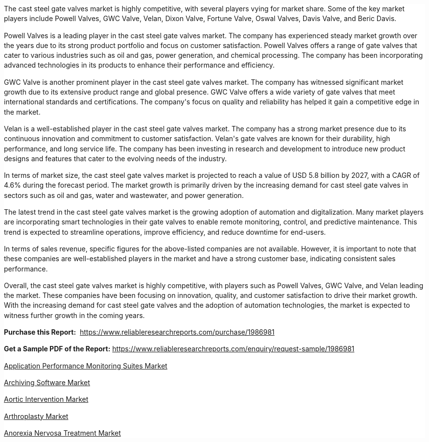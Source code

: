 <p><p>The cast steel gate valves market is highly competitive, with several players vying for market share. Some of the key market players include Powell Valves, GWC Valve, Velan, Dixon Valve, Fortune Valve, Oswal Valves, Davis Valve, and Beric Davis.</p><p>Powell Valves is a leading player in the cast steel gate valves market. The company has experienced steady market growth over the years due to its strong product portfolio and focus on customer satisfaction. Powell Valves offers a range of gate valves that cater to various industries such as oil and gas, power generation, and chemical processing. The company has been incorporating advanced technologies in its products to enhance their performance and efficiency.</p><p>GWC Valve is another prominent player in the cast steel gate valves market. The company has witnessed significant market growth due to its extensive product range and global presence. GWC Valve offers a wide variety of gate valves that meet international standards and certifications. The company's focus on quality and reliability has helped it gain a competitive edge in the market.</p><p>Velan is a well-established player in the cast steel gate valves market. The company has a strong market presence due to its continuous innovation and commitment to customer satisfaction. Velan's gate valves are known for their durability, high performance, and long service life. The company has been investing in research and development to introduce new product designs and features that cater to the evolving needs of the industry.</p><p>In terms of market size, the cast steel gate valves market is projected to reach a value of USD 5.8 billion by 2027, with a CAGR of 4.6% during the forecast period. The market growth is primarily driven by the increasing demand for cast steel gate valves in sectors such as oil and gas, water and wastewater, and power generation.</p><p>The latest trend in the cast steel gate valves market is the growing adoption of automation and digitalization. Many market players are incorporating smart technologies in their gate valves to enable remote monitoring, control, and predictive maintenance. This trend is expected to streamline operations, improve efficiency, and reduce downtime for end-users.</p><p>In terms of sales revenue, specific figures for the above-listed companies are not available. However, it is important to note that these companies are well-established players in the market and have a strong customer base, indicating consistent sales performance.</p><p>Overall, the cast steel gate valves market is highly competitive, with players such as Powell Valves, GWC Valve, and Velan leading the market. These companies have been focusing on innovation, quality, and customer satisfaction to drive their market growth. With the increasing demand for cast steel gate valves and the adoption of automation technologies, the market is expected to witness further growth in the coming years.</p></p>
<p><strong>Purchase this Report:</strong>&nbsp;&nbsp;<a href="https://www.reliableresearchreports.com/purchase/1986981">https://www.reliableresearchreports.com/purchase/1986981</a></p>
<p></p>
<p><strong>Get a Sample PDF of the Report:</strong>&nbsp;<a href="https://www.reliableresearchreports.com/enquiry/request-sample/1986981">https://www.reliableresearchreports.com/enquiry/request-sample/1986981</a></p>
<p><p><a href="https://medium.com/@v4171497/application-performance-monitoring-suites-market-the-key-to-successful-business-strategy-forecast-d78a975a03a9">Application Performance Monitoring Suites Market</a></p><p><a href="https://medium.com/@v4171497/archiving-software-market-trends-forecast-and-competitive-analysis-to-2030-41dcd86d93b1">Archiving Software Market</a></p><p><a href="https://medium.com/@v4171497/decoding-aortic-intervention-market-metrics-market-share-trends-and-growth-patterns-051957f9aa92">Aortic Intervention Market</a></p><p><a href="https://medium.com/@v4171497/arthroplasty-market-insight-market-trends-growth-forecasted-from-2023-to-2030-27658fafd366">Arthroplasty Market</a></p><p><a href="https://medium.com/@v4171497/anorexia-nervosa-treatment-market-furnishes-information-on-market-share-market-trends-and-market-3ff0ffaae00c">Anorexia Nervosa Treatment Market</a></p></p>
